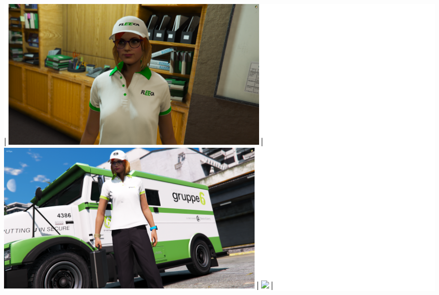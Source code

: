 | <img src="FILES/SCREENSHOTS/Fleeca.png" width="500">  | <img src="FILES/SCREENSHOTS/Gruppe6.png" width="500"> | <img src="FILES/SCREENSHOTS/Gruppe62.png" width="500"> |